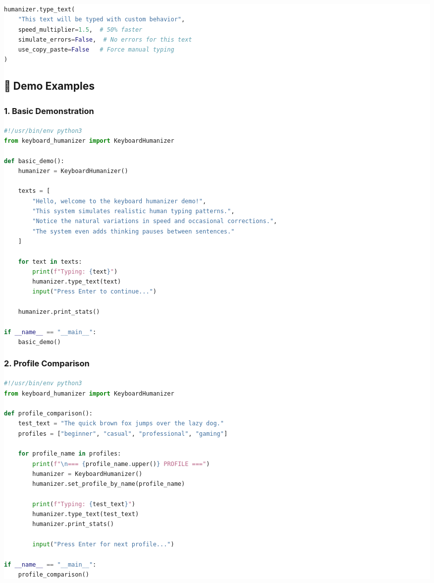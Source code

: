 ```python
humanizer.type_text(
    "This text will be typed with custom behavior",
    speed_multiplier=1.5,  # 50% faster
    simulate_errors=False,  # No errors for this text
    use_copy_paste=False   # Force manual typing
)
```

## 🎯 Demo Examples

### 1. Basic Demonstration
```python
#!/usr/bin/env python3
from keyboard_humanizer import KeyboardHumanizer

def basic_demo():
    humanizer = KeyboardHumanizer()
    
    texts = [
        "Hello, welcome to the keyboard humanizer demo!",
        "This system simulates realistic human typing patterns.",
        "Notice the natural variations in speed and occasional corrections.",
        "The system even adds thinking pauses between sentences."
    ]
    
    for text in texts:
        print(f"Typing: {text}")
        humanizer.type_text(text)
        input("Press Enter to continue...")
    
    humanizer.print_stats()

if __name__ == "__main__":
    basic_demo()
```

### 2. Profile Comparison
```python
#!/usr/bin/env python3
from keyboard_humanizer import KeyboardHumanizer

def profile_comparison():
    test_text = "The quick brown fox jumps over the lazy dog."
    profiles = ["beginner", "casual", "professional", "gaming"]
    
    for profile_name in profiles:
        print(f"\n=== {profile_name.upper()} PROFILE ===")
        humanizer = KeyboardHumanizer()
        humanizer.set_profile_by_name(profile_name)
        
        print(f"Typing: {test_text}")
        humanizer.type_text(test_text)
        humanizer.print_stats()
        
        input("Press Enter for next profile...")

if __name__ == "__main__":
    profile_comparison()
```

